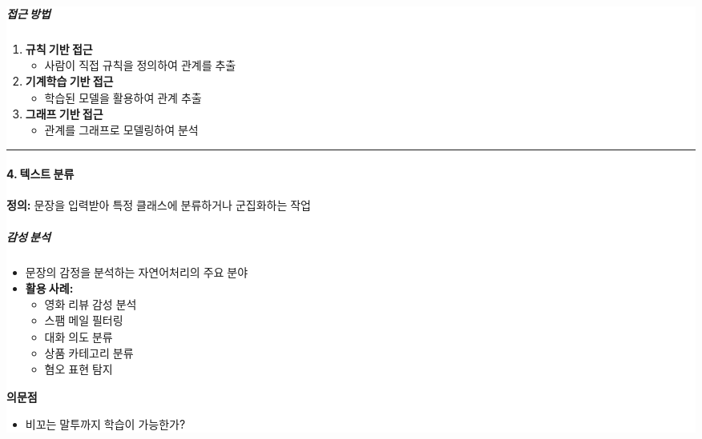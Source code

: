 ##### 접근 방법
1. **규칙 기반 접근**  
   - 사람이 직접 규칙을 정의하여 관계를 추출  
2. **기계학습 기반 접근**  
   - 학습된 모델을 활용하여 관계 추출  
3. **그래프 기반 접근**  
   - 관계를 그래프로 모델링하여 분석  

---

#### 4. 텍스트 분류
**정의:** 문장을 입력받아 특정 클래스에 분류하거나 군집화하는 작업  

##### 감성 분석
- 문장의 감정을 분석하는 자연어처리의 주요 분야  
- **활용 사례:**  
  - 영화 리뷰 감성 분석  
  - 스팸 메일 필터링  
  - 대화 의도 분류  
  - 상품 카테고리 분류  
  - 혐오 표현 탐지  

**의문점**  
- 비꼬는 말투까지 학습이 가능한가?  

